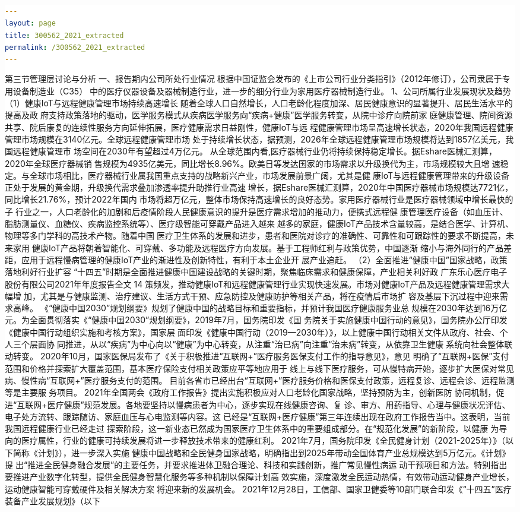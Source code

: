 ```yaml
---
layout: page
title: 300562_2021_extracted
permalink: /300562_2021_extracted
---
```


第三节管理层讨论与分析
一、报告期内公司所处行业情况
根据中国证监会发布的《上市公司行业分类指引》（2012年修订），公司隶属于专用设备制造业（C35）
中的医疗仪器设备及器械制造行业，进一步的细分行业为家用医疗器械制造行业。
1、公司所属行业发展现状及趋势
（1）健康IoT与远程健康管理市场持续高速增长
随着全球人口自然增长，人口老龄化程度加深、居民健康意识的显著提升、居民生活水平的提高及政
府支持政策落地的驱动，医学服务模式从疾病医学服务向“疾病+健康”医学服务转变，从院中诊疗向院前家
庭健康管理、院间资源共享、院后康复的连续性服务方向延伸拓展，医疗健康需求日益刚性，健康IoT与远
程健康管理市场呈高速增长状态，2020年我国远程健康管理市场规模在3140亿元。全球远程健康管理市场
处于持续增长状态，据预测，2026年全球远程健康管理市场规模将达到1857亿美元，我国远程健康管理市
场空间在2030年有望超过4万亿元。
从全球范围内看,医疗器械行业仍将持续保持稳定增长。据Eshare医械汇测算，2020年全球医疗器械销
售规模为4935亿美元，同比增长8.96%。欧美日等发达国家的市场需求以升级换代为主，市场规模较大且增
速稳定。与全球市场相比，医疗器械行业属我国重点支持的战略新兴产业，市场发展前景广阔，尤其是健
康IoT与远程健康管理带来的升级设备正处于发展的黄金期，升级换代需求叠加渗透率提升助推行业高速
增长，据Eshare医械汇测算，2020年中国医疗器械市场规模达7721亿，同比增长21.76%，预计2022年国内
市场将超万亿元，整体市场保持高速增长的良好态势。家用医疗器械行业是医疗器械领域中增长最快的子
行业之一，人口老龄化的加剧和后疫情阶段人民健康意识的提升是医疗需求增加的推动力，便携式远程健
康管理医疗设备（如血压计、脂肪测量仪、血糖仪、疾病监控系统等）、医疗级智能可穿戴产品进入越来
越多的家庭，健康IoT产品技术含量较高，是结合医学、计算机、物理等多门学科的高技术产物。随着中国
医疗卫生体系的发展和进步，患者和医院对诊疗的准确性、可靠性和可跟踪性的要求不断提高，未来家用
健康IoT产品将朝着智能化、可穿戴、多功能及远程医疗方向发展。基于工程师红利与政策优势，中国逐渐
缩小与海外同行的产品差距，应用于远程慢病管理的健康IoT产业的渐进性及创新特性，有利于本土企业开
展产业追赶。
（2）全面推进“健康中国”国家战略，政策落地利好行业扩容
“十四五”时期是全面推进健康中国建设战略的关键时期，聚焦临床需求和健康保障，产业相关利好政
广东乐心医疗电子股份有限公司2021年年度报告全文
14
策频发，推动健康IoT和远程健康管理行业实现快速发展。市场对健康IoT产品及远程健康管理需求大幅增
加，尤其是与健康监测、治疗建议、生活方式干预、应急防控及健康防护等相关产品，将在疫情后市场扩
容及基层下沉过程中迎来需求高峰。
《“健康中国2030”规划纲要》规划了健康中国的战略目标和重要指标，并预计我国医疗健康服务业总
规模在2030年达到16万亿元。为全面贯彻落实《“健康中国2030”规划纲要》，2019年7月，国务院印发《国
务院关于实施健康中国行动的意见》，国务院办公厅印发《健康中国行动组织实施和考核方案》，国家层
面印发《健康中国行动（2019—2030年）》，以上健康中国行动相关文件从政府、社会、个人三个层面协
同推进，从以“疾病”为中心向以“健康”为中心转变，从注重“治已病”向注重“治未病”转变，从依靠卫生健康
系统向社会整体联动转变。
2020年10月，国家医保局发布了《关于积极推进“互联网+”医疗服务医保支付工作的指导意见》，意见
明确了“互联网+医保”支付范围和价格并探索扩大覆盖范围，基本医疗保险支付相关政策应平等地应用于
线上与线下医疗服务，可从慢特病开始，逐步扩大医保对常见病、慢性病“互联网+”医疗服务支付的范围。
目前各省市已经出台“互联网+”医疗服务价格和医保支付政策，远程复诊、远程会诊、远程监测等是主要服
务项目。
2021年全国两会《政府工作报告》提出实施积极应对人口老龄化国家战略，坚持预防为主，创新医防
协同机制，促进“互联网+医疗健康”规范发展。各地要坚持以慢病患者为中心，逐步实现在线健康咨询、复
诊、审方、用药指导、心理与健康状况评估、电子处方流转、跟踪随访、家庭血压与心电监测等内容。这
已经是“互联网+医疗健康”第三年连续出现在政府工作报告当中。这表明，当前我国远程健康行业已经走过
探索阶段，这一新业态已然成为国家医疗卫生体系中的重要组成部分。在“规范化发展”的新阶段，以健康
为导向的医疗属性，行业的健康可持续发展将进一步释放技术带来的健康红利。
2021年7月，国务院印发《全民健身计划（2021-2025年）》（以下简称《计划》），进一步深入实施
健康中国战略和全民健身国家战略，明确指出到2025年带动全国体育产业总规模达到5万亿元。《计划》提
出“推进全民健身融合发展”的主要任务，并要求推进体卫融合理论、科技和实践创新，推广常见慢性病运
动干预项目和方法。特别指出要推进产业数字化转型，提供全民健身智慧化服务等多种机制以保障计划高
效实施，深度激发全民运动热情，有效带动运动健身产业增长，运动健康智能可穿戴硬件及相关解决方案
将迎来新的发展机会。
2021年12月28日，工信部、国家卫健委等10部门联合印发《“十四五”医疗装备产业发展规划》（以下